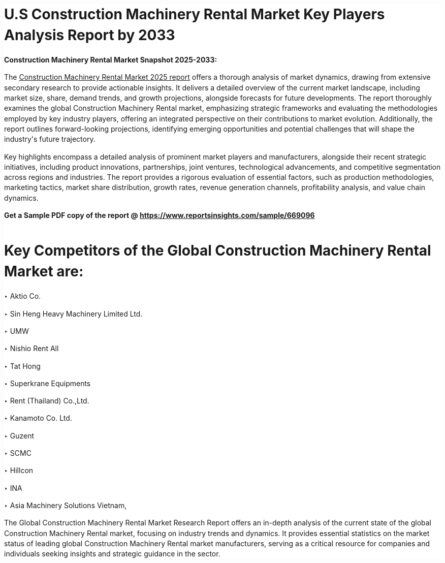 # U.S Construction Machinery Rental Market Key Players Analysis Report by 2033

<strong>Construction Machinery Rental Market Snapshot 2025-2033:</strong>

 The <a href=https://www.reportsinsights.com/sample/669096>Construction Machinery Rental Market 2025 report</a> offers a thorough analysis of market dynamics, drawing from extensive secondary research to provide actionable insights. It delivers a detailed overview of the current market landscape, including market size, share, demand trends, and growth projections, alongside forecasts for future developments. The report thoroughly examines the global Construction Machinery Rental market, emphasizing strategic frameworks and evaluating the methodologies employed by key industry players, offering an integrated perspective on their contributions to market evolution. Additionally, the report outlines forward-looking projections, identifying emerging opportunities and potential challenges that will shape the industry's future trajectory.

Key highlights encompass a detailed analysis of prominent market players and manufacturers, alongside their recent strategic initiatives, including product innovations, partnerships, joint ventures, technological advancements, and competitive segmentation across regions and industries. The report provides a rigorous evaluation of essential factors, such as production methodologies, marketing tactics, market share distribution, growth rates, revenue generation channels, profitability analysis, and value chain dynamics.

<strong>Get a Sample PDF copy of the report @ <a href=https://www.reportsinsights.com/sample/669096>https://www.reportsinsights.com/sample/669096</a></strong>

# <strong>Key Competitors of the Global Construction Machinery Rental Market are:</strong>

‣ Aktio Co.

‣ Sin Heng Heavy Machinery Limited Ltd.

‣ UMW

‣ Nishio Rent All

‣ Tat Hong

‣ Superkrane Equipments

‣ Rent (Thailand) Co.,Ltd.

‣ Kanamoto Co. Ltd.

‣ Guzent

‣ SCMC

‣ Hillcon

‣ INA

‣ Asia Machinery Solutions Vietnam,

The Global Construction Machinery Rental Market Research Report offers an in-depth analysis of the current state of the global Construction Machinery Rental market, focusing on industry trends and dynamics. It provides essential statistics on the market status of leading global Construction Machinery Rental market manufacturers, serving as a critical resource for companies and individuals seeking insights and strategic guidance in the sector.
